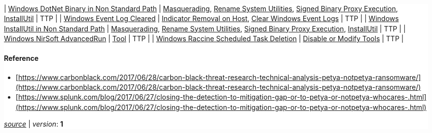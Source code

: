 | [Windows DotNet Binary in Non Standard Path](/endpoint/windows_dotnet_binary_in_non_standard_path/) | [Masquerading](/tags/#masquerading), [Rename System Utilities](/tags/#rename-system-utilities), [Signed Binary Proxy Execution](/tags/#signed-binary-proxy-execution), [InstallUtil](/tags/#installutil) | TTP |
| [Windows Event Log Cleared](/endpoint/windows_event_log_cleared/) | [Indicator Removal on Host](/tags/#indicator-removal-on-host), [Clear Windows Event Logs](/tags/#clear-windows-event-logs) | TTP |
| [Windows InstallUtil in Non Standard Path](/endpoint/windows_installutil_in_non_standard_path/) | [Masquerading](/tags/#masquerading), [Rename System Utilities](/tags/#rename-system-utilities), [Signed Binary Proxy Execution](/tags/#signed-binary-proxy-execution), [InstallUtil](/tags/#installutil) | TTP |
| [Windows NirSoft AdvancedRun](/endpoint/windows_nirsoft_advancedrun/) | [Tool](/tags/#tool) | TTP |
| [Windows Raccine Scheduled Task Deletion](/endpoint/windows_raccine_scheduled_task_deletion/) | [Disable or Modify Tools](/tags/#disable-or-modify-tools) | TTP |

#### Reference

* [https://www.carbonblack.com/2017/06/28/carbon-black-threat-research-technical-analysis-petya-notpetya-ransomware/](https://www.carbonblack.com/2017/06/28/carbon-black-threat-research-technical-analysis-petya-notpetya-ransomware/)
* [https://www.splunk.com/blog/2017/06/27/closing-the-detection-to-mitigation-gap-or-to-petya-or-notpetya-whocares-.html](https://www.splunk.com/blog/2017/06/27/closing-the-detection-to-mitigation-gap-or-to-petya-or-notpetya-whocares-.html)



[*source*](https://github.com/splunk/security_content/tree/develop/stories/ransomware.yml) \| *version*: **1**
